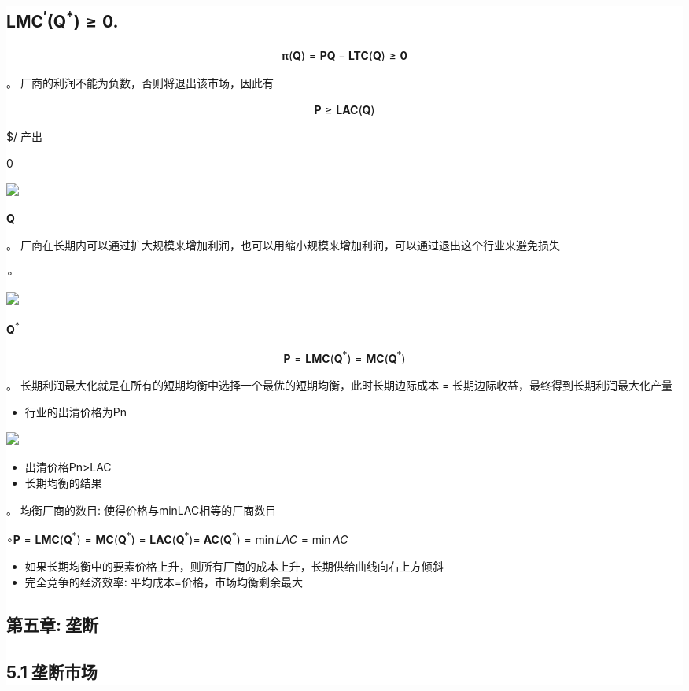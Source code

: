 ## $\mathbf{L M C}^{\prime}\left(\mathbf{Q}^{*}\right) \geq \mathbf{0}$.

$$
\boldsymbol{\pi}(\mathbf{Q})=\mathbf{P Q}-\mathbf{L T C}(\mathbf{Q}) \geq \mathbf{0}
$$

。 厂商的利润不能为负数，否则将退出该市场，因此有

$$
\mathbf{P} \geq \mathbf{L A C}(\mathbf{Q})
$$

$\$ /$ 产出

0

![](https://cdn.mathpix.com/cropped/2024_05_08_8df199af9fbf77c45ce9g-12.jpg?height=502&width=908&top_left_y=543&top_left_x=557)

$\mathbf{Q}$

。 厂商在长期内可以通过扩大规模来增加利润，也可以用缩小规模来增加利润，可以通过退出这个行业来避免损失

$\circ$

![](https://cdn.mathpix.com/cropped/2024_05_08_8df199af9fbf77c45ce9g-12.jpg?height=725&width=1396&top_left_y=1202&top_left_x=410)

$\mathbf{Q}^{*}$

$$
\mathbf{P}=\mathbf{L M C}\left(\mathbf{Q}^{*}\right)=\mathbf{M C}\left(\mathbf{Q}^{*}\right)
$$

。 长期利润最大化就是在所有的短期均衡中选择一个最优的短期均衡，此时长期边际成本 $=$ 长期边际收益，最终得到长期利润最大化产量

- 行业的出清价格为Pn

![](https://cdn.mathpix.com/cropped/2024_05_08_8df199af9fbf77c45ce9g-13.jpg?height=805&width=917&top_left_y=100&top_left_x=678)

- 出清价格Pn>LAC
- 长期均衡的结果

。 均衡厂商的数目: 使得价格与minLAC相等的厂商数目

$\circ \mathbf{P}=\mathbf{L M C}\left(\mathbf{Q}^{*}\right)=\mathbf{M C}\left(\mathbf{Q}^{*}\right)=\mathbf{L A C}\left(\mathbf{Q}^{*}\right)=$ $\mathbf{A C}\left(\mathbf{Q}^{*}\right)=\min L A C=\min A C$

- 如果长期均衡中的要素价格上升，则所有厂商的成本上升，长期供给曲线向右上方倾斜
- 完全竞争的经济效率: 平均成本=价格，市场均衡剩余最大


## 第五章: 垄断

## 5.1 垄断市场
